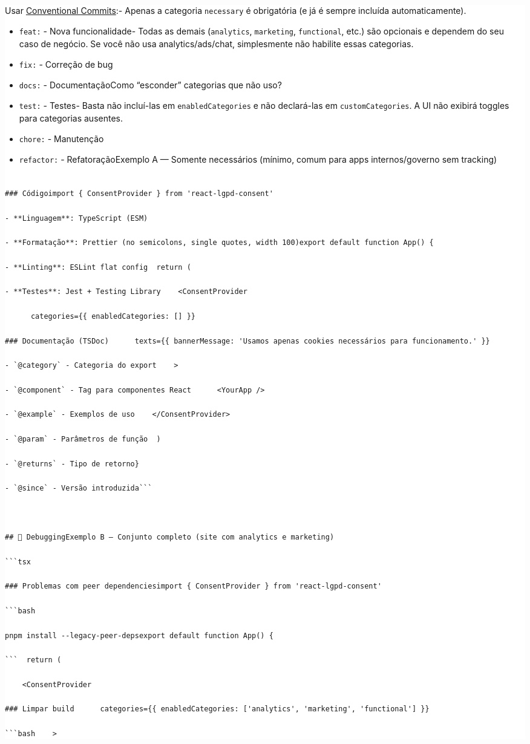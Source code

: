 Usar [Conventional Commits](https://www.conventionalcommits.org/):- Apenas a categoria `necessary` é obrigatória (e já é sempre incluída automaticamente).

- `feat:` - Nova funcionalidade- Todas as demais (`analytics`, `marketing`, `functional`, etc.) são opcionais e dependem do seu caso de negócio. Se você não usa analytics/ads/chat, simplesmente não habilite essas categorias.

- `fix:` - Correção de bug

- `docs:` - DocumentaçãoComo “esconder” categorias que não uso?

- `test:` - Testes- Basta não incluí-las em `enabledCategories` e não declará-las em `customCategories`. A UI não exibirá toggles para categorias ausentes.

- `chore:` - Manutenção

- `refactor:` - RefatoraçãoExemplo A — Somente necessários (mínimo, comum para apps internos/governo sem tracking)

```tsx

### Códigoimport { ConsentProvider } from 'react-lgpd-consent'

- **Linguagem**: TypeScript (ESM)

- **Formatação**: Prettier (no semicolons, single quotes, width 100)export default function App() {

- **Linting**: ESLint flat config  return (

- **Testes**: Jest + Testing Library    <ConsentProvider

      categories={{ enabledCategories: [] }}

### Documentação (TSDoc)      texts={{ bannerMessage: 'Usamos apenas cookies necessários para funcionamento.' }}

- `@category` - Categoria do export    >

- `@component` - Tag para componentes React      <YourApp />

- `@example` - Exemplos de uso    </ConsentProvider>

- `@param` - Parâmetros de função  )

- `@returns` - Tipo de retorno}

- `@since` - Versão introduzida```



## 🐛 DebuggingExemplo B — Conjunto completo (site com analytics e marketing)

```tsx

### Problemas com peer dependenciesimport { ConsentProvider } from 'react-lgpd-consent'

```bash

pnpm install --legacy-peer-depsexport default function App() {

```  return (

    <ConsentProvider

### Limpar build      categories={{ enabledCategories: ['analytics', 'marketing', 'functional'] }}

```bash    >

```